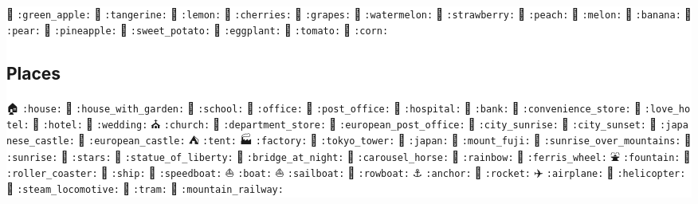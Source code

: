 :green_apple:    `:green_apple:`
:tangerine:    `:tangerine:`
:lemon:    `:lemon:`
:cherries:    `:cherries:`
:grapes:    `:grapes:`
:watermelon:    `:watermelon:`
:strawberry:    `:strawberry:`
:peach:    `:peach:`
:melon:    `:melon:`
:banana:    `:banana:`
:pear:    `:pear:`
:pineapple:    `:pineapple:`
:sweet_potato:    `:sweet_potato:`
:eggplant:    `:eggplant:`
:tomato:    `:tomato:`
:corn:    `:corn:`
## Places
:house:    `:house:`
:house_with_garden:    `:house_with_garden:`
:school:    `:school:`
:office:    `:office:`
:post_office:    `:post_office:`
:hospital:    `:hospital:`
:bank:    `:bank:`
:convenience_store:    `:convenience_store:`
:love_hotel:    `:love_hotel:`
:hotel:    `:hotel:`
:wedding:    `:wedding:`
:church:    `:church:`
:department_store:    `:department_store:`
:european_post_office:    `:european_post_office:`
:city_sunrise:    `:city_sunrise:`
:city_sunset:    `:city_sunset:`
:japanese_castle:    `:japanese_castle:`
:european_castle:    `:european_castle:`
:tent:    `:tent:`
:factory:    `:factory:`
:tokyo_tower:    `:tokyo_tower:`
:japan:    `:japan:`
:mount_fuji:    `:mount_fuji:`
:sunrise_over_mountains:    `:sunrise_over_mountains:`
:sunrise:    `:sunrise:`
:stars:    `:stars:`
:statue_of_liberty:    `:statue_of_liberty:`
:bridge_at_night:    `:bridge_at_night:`
:carousel_horse:    `:carousel_horse:`
:rainbow:    `:rainbow:`
:ferris_wheel:    `:ferris_wheel:`
:fountain:    `:fountain:`
:roller_coaster:    `:roller_coaster:`
:ship:    `:ship:`
:speedboat:    `:speedboat:`
:boat:    `:boat:`
:sailboat:    `:sailboat:`
:rowboat:    `:rowboat:`
:anchor:    `:anchor:`
:rocket:    `:rocket:`
:airplane:    `:airplane:`
:helicopter:    `:helicopter:`
:steam_locomotive:    `:steam_locomotive:`
:tram:    `:tram:`
:mountain_railway:    `:mountain_railway:`